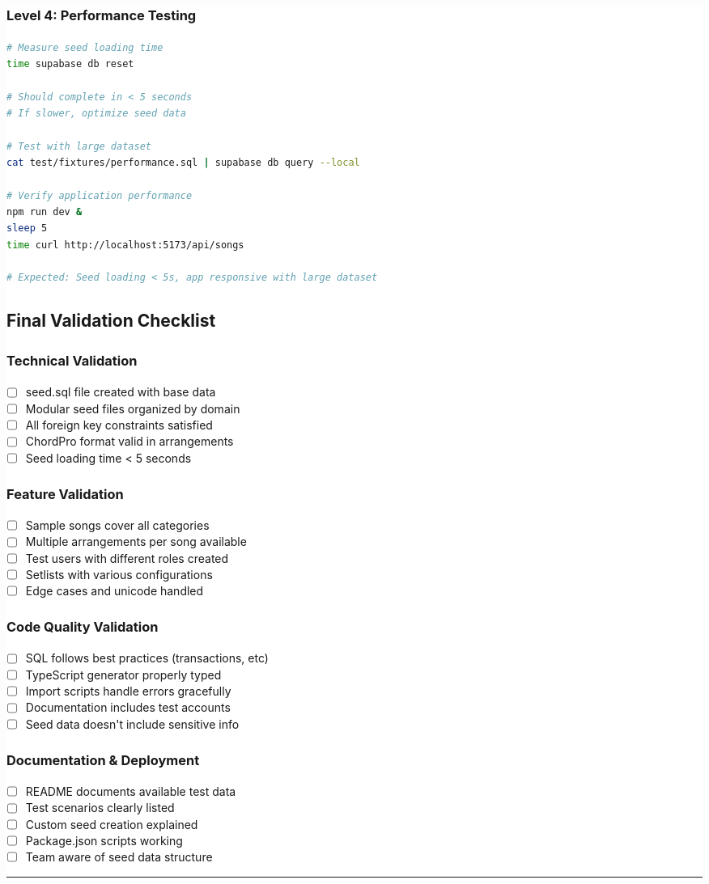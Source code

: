 ### Level 4: Performance Testing

```bash
# Measure seed loading time
time supabase db reset

# Should complete in < 5 seconds
# If slower, optimize seed data

# Test with large dataset
cat test/fixtures/performance.sql | supabase db query --local

# Verify application performance
npm run dev &
sleep 5
time curl http://localhost:5173/api/songs

# Expected: Seed loading < 5s, app responsive with large dataset
```

## Final Validation Checklist

### Technical Validation

- [ ] seed.sql file created with base data
- [ ] Modular seed files organized by domain
- [ ] All foreign key constraints satisfied
- [ ] ChordPro format valid in arrangements
- [ ] Seed loading time < 5 seconds

### Feature Validation

- [ ] Sample songs cover all categories
- [ ] Multiple arrangements per song available
- [ ] Test users with different roles created
- [ ] Setlists with various configurations
- [ ] Edge cases and unicode handled

### Code Quality Validation

- [ ] SQL follows best practices (transactions, etc)
- [ ] TypeScript generator properly typed
- [ ] Import scripts handle errors gracefully
- [ ] Documentation includes test accounts
- [ ] Seed data doesn't include sensitive info

### Documentation & Deployment

- [ ] README documents available test data
- [ ] Test scenarios clearly listed
- [ ] Custom seed creation explained
- [ ] Package.json scripts working
- [ ] Team aware of seed data structure

---
